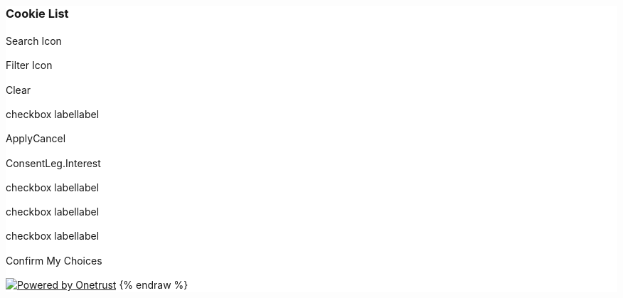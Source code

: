 
### Cookie List

Search Icon

Filter Icon

Clear

checkbox labellabel

ApplyCancel

ConsentLeg.Interest

checkbox labellabel

checkbox labellabel

checkbox labellabel

Confirm My Choices

[![Powered by Onetrust](https://cdn.cookielaw.org/logos/static/powered_by_logo.svg)](https://www.onetrust.com/products/cookie-consent/)
{% endraw %}
